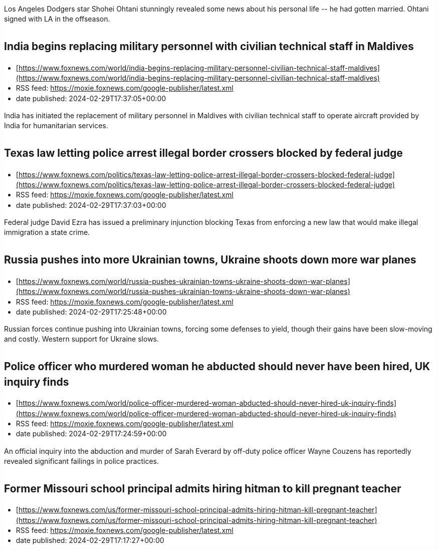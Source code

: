 Los Angeles Dodgers star Shohei Ohtani stunningly revealed some news about his personal life -- he had gotten married. Ohtani signed with LA in the offseason.

## India begins replacing military personnel with civilian technical staff in Maldives
 - [https://www.foxnews.com/world/india-begins-replacing-military-personnel-civilian-technical-staff-maldives](https://www.foxnews.com/world/india-begins-replacing-military-personnel-civilian-technical-staff-maldives)
 - RSS feed: https://moxie.foxnews.com/google-publisher/latest.xml
 - date published: 2024-02-29T17:37:05+00:00

India has initiated the replacement of military personnel in Maldives with civilian technical staff to operate aircraft provided by India for humanitarian services.

## Texas law letting police arrest illegal border crossers blocked by federal judge
 - [https://www.foxnews.com/politics/texas-law-letting-police-arrest-illegal-border-crossers-blocked-federal-judge](https://www.foxnews.com/politics/texas-law-letting-police-arrest-illegal-border-crossers-blocked-federal-judge)
 - RSS feed: https://moxie.foxnews.com/google-publisher/latest.xml
 - date published: 2024-02-29T17:37:03+00:00

Federal judge David Ezra has issued a preliminary injunction blocking Texas from enforcing a new law that would make illegal immigration a state crime.

## Russia pushes into more Ukrainian towns, Ukraine shoots down more war planes
 - [https://www.foxnews.com/world/russia-pushes-ukrainian-towns-ukraine-shoots-down-war-planes](https://www.foxnews.com/world/russia-pushes-ukrainian-towns-ukraine-shoots-down-war-planes)
 - RSS feed: https://moxie.foxnews.com/google-publisher/latest.xml
 - date published: 2024-02-29T17:25:48+00:00

Russian forces continue pushing into Ukrainian towns, forcing some defenses to yield, though their gains have been slow-moving and costly. Western support for Ukraine slows.

## Police officer who murdered woman he abducted should never have been hired, UK inquiry finds
 - [https://www.foxnews.com/world/police-officer-murdered-woman-abducted-should-never-hired-uk-inquiry-finds](https://www.foxnews.com/world/police-officer-murdered-woman-abducted-should-never-hired-uk-inquiry-finds)
 - RSS feed: https://moxie.foxnews.com/google-publisher/latest.xml
 - date published: 2024-02-29T17:24:59+00:00

An official inquiry into the abduction and murder of Sarah Everard by off-duty police officer Wayne Couzens has reportedly revealed significant failings in police practices.

## Former Missouri school principal admits hiring hitman to kill pregnant teacher
 - [https://www.foxnews.com/us/former-missouri-school-principal-admits-hiring-hitman-kill-pregnant-teacher](https://www.foxnews.com/us/former-missouri-school-principal-admits-hiring-hitman-kill-pregnant-teacher)
 - RSS feed: https://moxie.foxnews.com/google-publisher/latest.xml
 - date published: 2024-02-29T17:17:27+00:00
